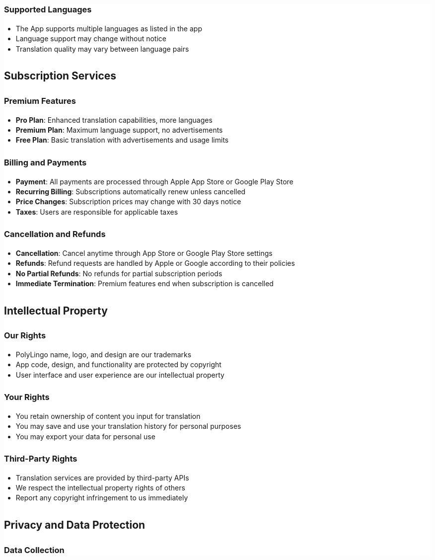 ### Supported Languages

- The App supports multiple languages as listed in the app
- Language support may change without notice
- Translation quality may vary between language pairs

## Subscription Services

### Premium Features

- **Pro Plan**: Enhanced translation capabilities, more languages
- **Premium Plan**: Maximum language support, no advertisements
- **Free Plan**: Basic translation with advertisements and usage limits

### Billing and Payments

- **Payment**: All payments are processed through Apple App Store or Google Play Store
- **Recurring Billing**: Subscriptions automatically renew unless cancelled
- **Price Changes**: Subscription prices may change with 30 days notice
- **Taxes**: Users are responsible for applicable taxes

### Cancellation and Refunds

- **Cancellation**: Cancel anytime through App Store or Google Play Store settings
- **Refunds**: Refund requests are handled by Apple or Google according to their policies
- **No Partial Refunds**: No refunds for partial subscription periods
- **Immediate Termination**: Premium features end when subscription is cancelled

## Intellectual Property

### Our Rights

- PolyLingo name, logo, and design are our trademarks
- App code, design, and functionality are protected by copyright
- User interface and user experience are our intellectual property

### Your Rights

- You retain ownership of content you input for translation
- You may save and use your translation history for personal purposes
- You may export your data for personal use

### Third-Party Rights

- Translation services are provided by third-party APIs
- We respect the intellectual property rights of others
- Report any copyright infringement to us immediately

## Privacy and Data Protection

### Data Collection
